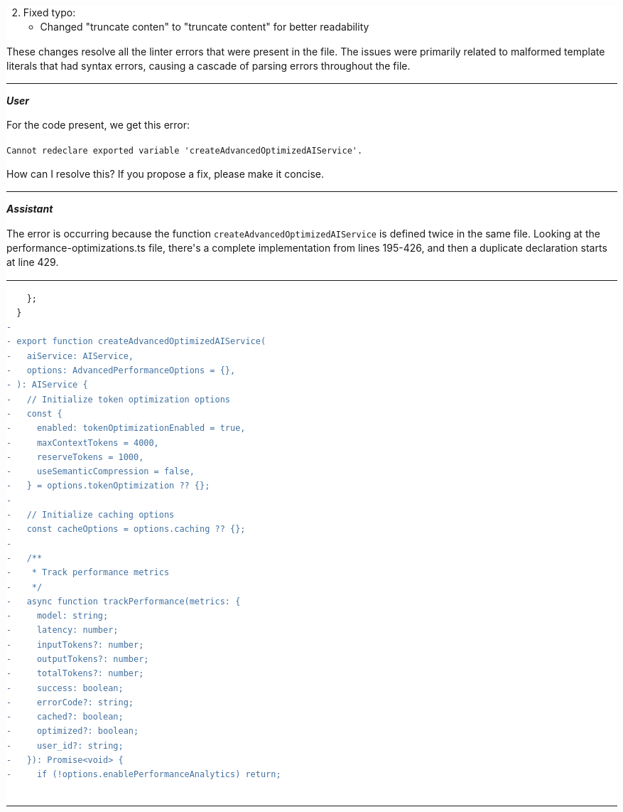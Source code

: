 2. Fixed typo:
   - Changed "truncate conten" to "truncate content" for better readability

These changes resolve all the linter errors that were present in the file. The issues were primarily related to malformed template literals that had syntax errors, causing a cascade of parsing errors throughout the file.

---

_**User**_

For the code present, we get this error:
```
Cannot redeclare exported variable 'createAdvancedOptimizedAIService'.
```
How can I resolve this? If you propose a fix, please make it concise.

---

_**Assistant**_

The error is occurring because the function `createAdvancedOptimizedAIService` is defined twice in the same file. Looking at the performance-optimizations.ts file, there's a complete implementation from lines 195-426, and then a duplicate declaration starts at line 429.

---

```diff
    };
  }
- 
- export function createAdvancedOptimizedAIService(
-   aiService: AIService,
-   options: AdvancedPerformanceOptions = {},
- ): AIService {
-   // Initialize token optimization options
-   const {
-     enabled: tokenOptimizationEnabled = true,
-     maxContextTokens = 4000,
-     reserveTokens = 1000,
-     useSemanticCompression = false,
-   } = options.tokenOptimization ?? {};
- 
-   // Initialize caching options
-   const cacheOptions = options.caching ?? {};
- 
-   /**
-    * Track performance metrics
-    */
-   async function trackPerformance(metrics: {
-     model: string;
-     latency: number;
-     inputTokens?: number;
-     outputTokens?: number;
-     totalTokens?: number;
-     success: boolean;
-     errorCode?: string;
-     cached?: boolean;
-     optimized?: boolean;
-     user_id?: string;
-   }): Promise<void> {
-     if (!options.enablePerformanceAnalytics) return;
  
```

---